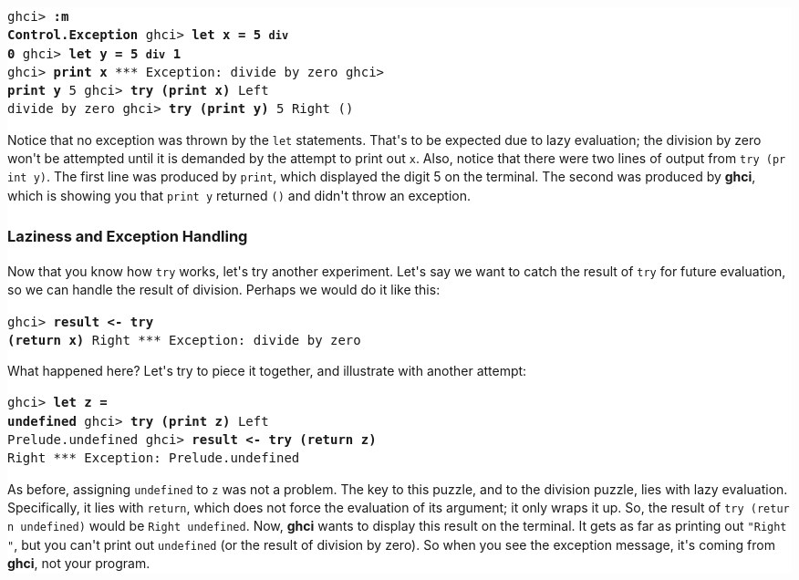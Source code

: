 <a name="exc.ghci:try1"></a><pre>ghci> **:m Control.Exception**
ghci> **let x = 5 `div` 0**
ghci> **let y = 5 `div` 1**
ghci> **print x**
*** Exception: divide by zero
ghci> **print y**
5
ghci> **try (print x)**
Left divide by zero
ghci> **try (print y)**
5
Right ()
</pre>

<a name="x_X11"></a>
Notice that no exception was
thrown by the `let` statements.  That's to be expected due to
lazy evaluation; the division by zero won't be attempted until
it is demanded by the attempt to print out
`x`.  Also, notice that there were two lines
of output from `try (print y)`.  The first
line was produced by `print`, which displayed
the digit 5 on the terminal.  The second was produced by
**ghci**, which is showing you that `print y`
returned `()` and didn't throw an exception.

### Laziness and Exception Handling

<a name="x_Y11"></a>
Now that you know how `try` works, let's try another
experiment.  Let's say we want to catch the result of
`try` for future evaluation, so we can handle
the result of division.  Perhaps we
would do it like this:

<a name="exc.ghci:try2"></a><pre>ghci> **result <- try (return x)**
Right *** Exception: divide by zero
</pre>

<a name="x_Z11"></a>
What happened here?  Let's try to piece it together, and
illustrate with another attempt:

<a name="exc.ghci:try3"></a><pre>ghci> **let z = undefined**
ghci> **try (print z)**
Left Prelude.undefined
ghci> **result <- try (return z)**
Right *** Exception: Prelude.undefined
</pre>

<a name="x_a11"></a>
As before, assigning `undefined` to `z` was
not a problem.  The key to this puzzle, and to the division
puzzle, lies with lazy evaluation.  Specifically, it lies with
`return`, which does not force the evaluation of its argument;
it only wraps it up.  So, the result of `try (return
undefined)` would be `Right
undefined`.  Now, **ghci** wants to display this result
on the terminal.  It gets as far as printing out
`"Right "`, but you can't print out
`undefined` (or the result of division by zero).  So when you
see the exception message, it's coming from **ghci**, not your
program.
